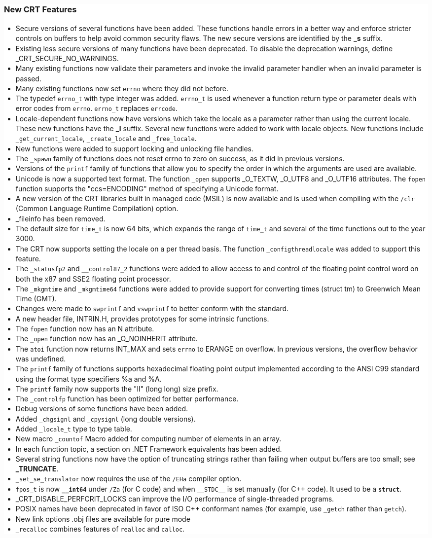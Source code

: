 ### New CRT Features

- Secure versions of several functions have been added. These functions handle errors in a better way and enforce stricter controls on buffers to help avoid common security flaws. The new secure versions are identified by the **_s** suffix.
- Existing less secure versions of many functions have been deprecated. To disable the deprecation warnings, define _CRT_SECURE_NO_WARNINGS.
- Many existing functions now validate their parameters and invoke the invalid parameter handler when an invalid parameter is passed.
- Many existing functions now set `errno` where they did not before.
- The typedef `errno_t` with type integer was added. `errno_t` is used whenever a function return type or parameter deals with error codes from `errno`. `errno_t` replaces `errcode`.
- Locale-dependent functions now have versions which take the locale as a parameter rather than using the current locale. These new functions have the **_l** suffix. Several new functions were added to work with locale objects. New functions include `_get_current_locale`, `_create_locale` and `_free_locale`.
- New functions were added to support locking and unlocking file handles.
- The `_spawn` family of functions does not reset errno to zero on success, as it did in previous versions.
- Versions of the `printf` family of functions that allow you to specify the order in which the arguments are used are available.
- Unicode is now a supported text format. The function `_open` supports _O_TEXTW, _O_UTF8 and _O_UTF16 attributes. The `fopen` function supports the "ccs=ENCODING" method of specifying a Unicode format.
- A new version of the CRT libraries built in managed code (MSIL) is now available and is used when compiling with the `/clr` (Common Language Runtime Compilation) option.
- _fileinfo has been removed.
- The default size for `time_t` is now 64 bits, which expands the range of `time_t` and several of the time functions out to the year 3000.
- The CRT now supports setting the locale on a per thread basis. The function `_configthreadlocale` was added to support this feature.
- The `_statusfp2` and `__control87_2` functions were added to allow access to and control of the floating point control word on both the x87 and SSE2 floating point processor.
- The `_mkgmtime` and `_mkgmtime64` functions were added to provide support for converting times (struct tm) to Greenwich Mean Time (GMT).
- Changes were made to `swprintf` and `vswprintf` to better conform with the standard.
- A new header file, INTRIN.H, provides prototypes for some intrinsic functions.
- The `fopen` function now has an N attribute.
- The `_open` function now has an _O_NOINHERIT attribute.
- The `atoi` function now returns INT_MAX and sets `errno` to ERANGE on overflow. In previous versions, the overflow behavior was undefined.
- The `printf` family of functions supports hexadecimal floating point output implemented according to the ANSI C99 standard using the format type specifiers %a and %A.
- The `printf` family now supports the "ll" (long long) size prefix.
- The `_controlfp` function has been optimized for better performance.
- Debug versions of some functions have been added.
- Added `_chgsignl` and `_cpysignl` (long double versions).
- Added `_locale_t` type to type table.
- New macro `_countof` Macro added for computing number of elements in an array.
- In each function topic, a section on .NET Framework equivalents has been added.
- Several string functions now have the option of truncating strings rather than failing when output buffers are too small; see **_TRUNCATE**.
- `_set_se_translator` now requires the use of the `/EHa` compiler option.
- `fpos_t` is now **`__int64`** under `/Za` (for C code) and when `__STDC__` is set manually (for C++ code). It used to be a **`struct`**.
- _CRT_DISABLE_PERFCRIT_LOCKS can improve the I/O performance of single-threaded programs.
- POSIX names have been deprecated in favor of ISO C++ conformant names (for example, use `_getch` rather than `getch`).
- New link options .obj files are available for pure mode
- `_recalloc` combines features of `realloc` and `calloc`.
